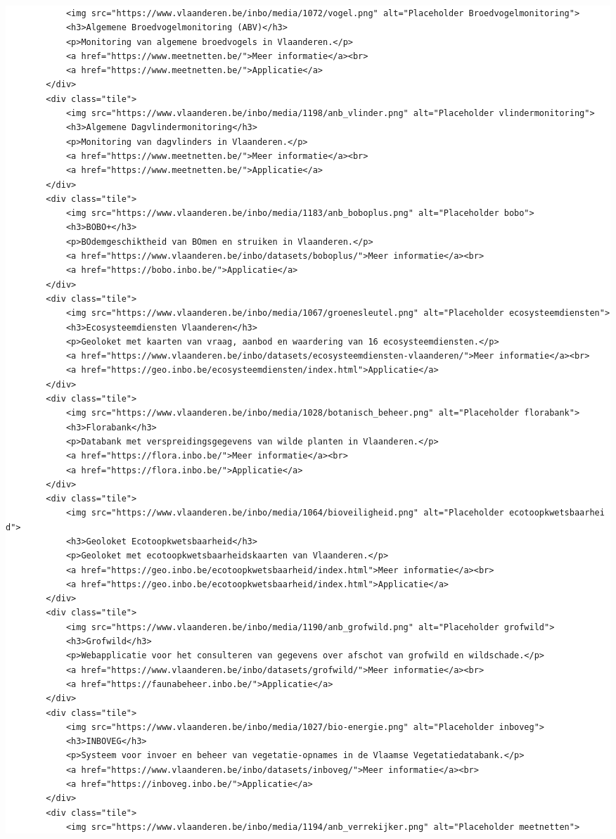                 <img src="https://www.vlaanderen.be/inbo/media/1072/vogel.png" alt="Placeholder Broedvogelmonitoring">
                <h3>Algemene Broedvogelmonitoring (ABV)</h3>
                <p>Monitoring van algemene broedvogels in Vlaanderen.</p>
                <a href="https://www.meetnetten.be/">Meer informatie</a><br>
                <a href="https://www.meetnetten.be/">Applicatie</a>
            </div>
            <div class="tile">
                <img src="https://www.vlaanderen.be/inbo/media/1198/anb_vlinder.png" alt="Placeholder vlindermonitoring">
                <h3>Algemene Dagvlindermonitoring</h3>
                <p>Monitoring van dagvlinders in Vlaanderen.</p>
                <a href="https://www.meetnetten.be/">Meer informatie</a><br>
                <a href="https://www.meetnetten.be/">Applicatie</a>
            </div>
            <div class="tile">
                <img src="https://www.vlaanderen.be/inbo/media/1183/anb_boboplus.png" alt="Placeholder bobo">
                <h3>BOBO+</h3>
                <p>BOdemgeschiktheid van BOmen en struiken in Vlaanderen.</p>
                <a href="https://www.vlaanderen.be/inbo/datasets/boboplus/">Meer informatie</a><br>
                <a href="https://bobo.inbo.be/">Applicatie</a>
            </div>
            <div class="tile">
                <img src="https://www.vlaanderen.be/inbo/media/1067/groenesleutel.png" alt="Placeholder ecosysteemdiensten">
                <h3>Ecosysteemdiensten Vlaanderen</h3>
                <p>Geoloket met kaarten van vraag, aanbod en waardering van 16 ecosysteemdiensten.</p>
                <a href="https://www.vlaanderen.be/inbo/datasets/ecosysteemdiensten-vlaanderen/">Meer informatie</a><br>
                <a href="https://geo.inbo.be/ecosysteemdiensten/index.html">Applicatie</a>
            </div>
            <div class="tile">
                <img src="https://www.vlaanderen.be/inbo/media/1028/botanisch_beheer.png" alt="Placeholder florabank">
                <h3>Florabank</h3>
                <p>Databank met verspreidingsgegevens van wilde planten in Vlaanderen.</p>
                <a href="https://flora.inbo.be/">Meer informatie</a><br>
                <a href="https://flora.inbo.be/">Applicatie</a>
            </div>
            <div class="tile">
                <img src="https://www.vlaanderen.be/inbo/media/1064/bioveiligheid.png" alt="Placeholder ecotoopkwetsbaarheid">
                <h3>Geoloket Ecotoopkwetsbaarheid</h3>
                <p>Geoloket met ecotoopkwetsbaarheidskaarten van Vlaanderen.</p>
                <a href="https://geo.inbo.be/ecotoopkwetsbaarheid/index.html">Meer informatie</a><br>
                <a href="https://geo.inbo.be/ecotoopkwetsbaarheid/index.html">Applicatie</a>
            </div>
            <div class="tile">
                <img src="https://www.vlaanderen.be/inbo/media/1190/anb_grofwild.png" alt="Placeholder grofwild">
                <h3>Grofwild</h3>
                <p>Webapplicatie voor het consulteren van gegevens over afschot van grofwild en wildschade.</p>
                <a href="https://www.vlaanderen.be/inbo/datasets/grofwild/">Meer informatie</a><br>
                <a href="https://faunabeheer.inbo.be/">Applicatie</a>
            </div>
            <div class="tile">
                <img src="https://www.vlaanderen.be/inbo/media/1027/bio-energie.png" alt="Placeholder inboveg">
                <h3>INBOVEG</h3>
                <p>Systeem voor invoer en beheer van vegetatie-opnames in de Vlaamse Vegetatiedatabank.</p>
                <a href="https://www.vlaanderen.be/inbo/datasets/inboveg/">Meer informatie</a><br>
                <a href="https://inboveg.inbo.be/">Applicatie</a>
            </div>
            <div class="tile">
                <img src="https://www.vlaanderen.be/inbo/media/1194/anb_verrekijker.png" alt="Placeholder meetnetten">